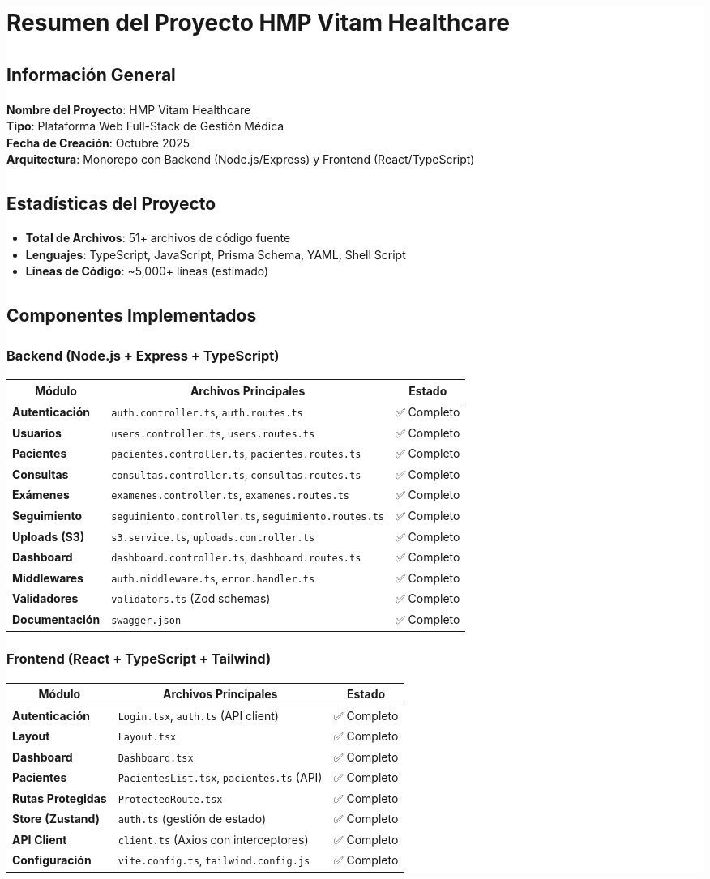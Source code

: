 # Resumen del Proyecto HMP Vitam Healthcare

## Información General

**Nombre del Proyecto**: HMP Vitam Healthcare  
**Tipo**: Plataforma Web Full-Stack de Gestión Médica  
**Fecha de Creación**: Octubre 2025  
**Arquitectura**: Monorepo con Backend (Node.js/Express) y Frontend (React/TypeScript)  

## Estadísticas del Proyecto

- **Total de Archivos**: 51+ archivos de código fuente
- **Lenguajes**: TypeScript, JavaScript, Prisma Schema, YAML, Shell Script
- **Líneas de Código**: ~5,000+ líneas (estimado)

## Componentes Implementados

### Backend (Node.js + Express + TypeScript)

| Módulo              | Archivos Principales                                      | Estado      |
|---------------------|-----------------------------------------------------------|-------------|
| **Autenticación**   | `auth.controller.ts`, `auth.routes.ts`                    | ✅ Completo |
| **Usuarios**        | `users.controller.ts`, `users.routes.ts`                  | ✅ Completo |
| **Pacientes**       | `pacientes.controller.ts`, `pacientes.routes.ts`          | ✅ Completo |
| **Consultas**       | `consultas.controller.ts`, `consultas.routes.ts`          | ✅ Completo |
| **Exámenes**        | `examenes.controller.ts`, `examenes.routes.ts`            | ✅ Completo |
| **Seguimiento**     | `seguimiento.controller.ts`, `seguimiento.routes.ts`      | ✅ Completo |
| **Uploads (S3)**    | `s3.service.ts`, `uploads.controller.ts`                  | ✅ Completo |
| **Dashboard**       | `dashboard.controller.ts`, `dashboard.routes.ts`          | ✅ Completo |
| **Middlewares**     | `auth.middleware.ts`, `error.handler.ts`                  | ✅ Completo |
| **Validadores**     | `validators.ts` (Zod schemas)                             | ✅ Completo |
| **Documentación**   | `swagger.json`                                            | ✅ Completo |

### Frontend (React + TypeScript + Tailwind)

| Módulo              | Archivos Principales                                      | Estado      |
|---------------------|-----------------------------------------------------------|-------------|
| **Autenticación**   | `Login.tsx`, `auth.ts` (API client)                       | ✅ Completo |
| **Layout**          | `Layout.tsx`                                              | ✅ Completo |
| **Dashboard**       | `Dashboard.tsx`                                           | ✅ Completo |
| **Pacientes**       | `PacientesList.tsx`, `pacientes.ts` (API)                 | ✅ Completo |
| **Rutas Protegidas**| `ProtectedRoute.tsx`                                      | ✅ Completo |
| **Store (Zustand)** | `auth.ts` (gestión de estado)                             | ✅ Completo |
| **API Client**      | `client.ts` (Axios con interceptores)                     | ✅ Completo |
| **Configuración**   | `vite.config.ts`, `tailwind.config.js`                    | ✅ Completo |
